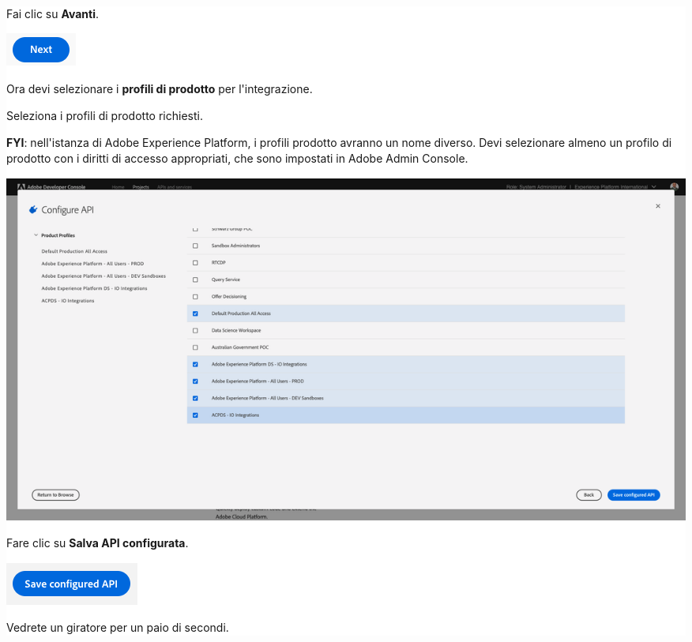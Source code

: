 Fai clic su **Avanti**.

![Adobe I/O di nuova integrazione](./images/next.png)

Ora devi selezionare i **profili di prodotto** per l&#39;integrazione.

Seleziona i profili di prodotto richiesti.

**FYI**: nell&#39;istanza di Adobe Experience Platform, i profili prodotto avranno un nome diverso. Devi selezionare almeno un profilo di prodotto con i diritti di accesso appropriati, che sono impostati in Adobe Admin Console.

![Adobe I/O di nuova integrazione](./images/api9.png)

Fare clic su **Salva API configurata**.

![Adobe I/O di nuova integrazione](./images/saveconfig.png)

Vedrete un giratore per un paio di secondi.
